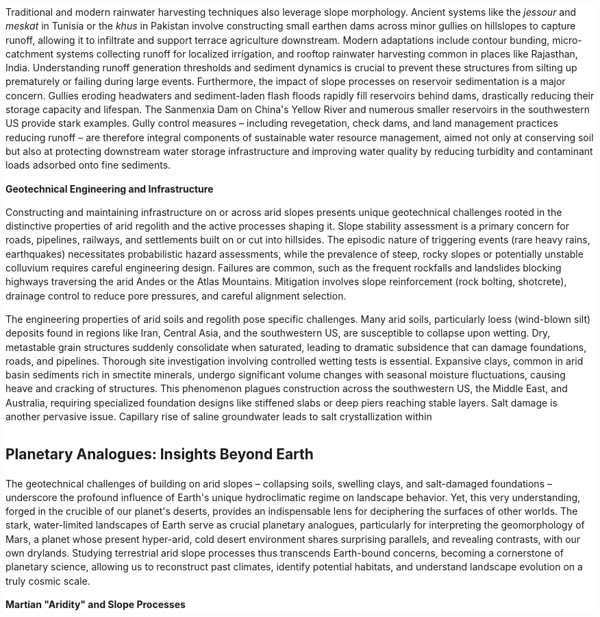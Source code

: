 Traditional and modern rainwater harvesting techniques also leverage slope morphology. Ancient systems like the *jessour* and *meskat* in Tunisia or the *khus* in Pakistan involve constructing small earthen dams across minor gullies on hillslopes to capture runoff, allowing it to infiltrate and support terrace agriculture downstream. Modern adaptations include contour bunding, micro-catchment systems collecting runoff for localized irrigation, and rooftop rainwater harvesting common in places like Rajasthan, India. Understanding runoff generation thresholds and sediment dynamics is crucial to prevent these structures from silting up prematurely or failing during large events. Furthermore, the impact of slope processes on reservoir sedimentation is a major concern. Gullies eroding headwaters and sediment-laden flash floods rapidly fill reservoirs behind dams, drastically reducing their storage capacity and lifespan. The Sanmenxia Dam on China's Yellow River and numerous smaller reservoirs in the southwestern US provide stark examples. Gully control measures – including revegetation, check dams, and land management practices reducing runoff – are therefore integral components of sustainable water resource management, aimed not only at conserving soil but also at protecting downstream water storage infrastructure and improving water quality by reducing turbidity and contaminant loads adsorbed onto fine sediments.

**Geotechnical Engineering and Infrastructure**

Constructing and maintaining infrastructure on or across arid slopes presents unique geotechnical challenges rooted in the distinctive properties of arid regolith and the active processes shaping it. Slope stability assessment is a primary concern for roads, pipelines, railways, and settlements built on or cut into hillsides. The episodic nature of triggering events (rare heavy rains, earthquakes) necessitates probabilistic hazard assessments, while the prevalence of steep, rocky slopes or potentially unstable colluvium requires careful engineering design. Failures are common, such as the frequent rockfalls and landslides blocking highways traversing the arid Andes or the Atlas Mountains. Mitigation involves slope reinforcement (rock bolting, shotcrete), drainage control to reduce pore pressures, and careful alignment selection.

The engineering properties of arid soils and regolith pose specific challenges. Many arid soils, particularly loess (wind-blown silt) deposits found in regions like Iran, Central Asia, and the southwestern US, are susceptible to collapse upon wetting. Dry, metastable grain structures suddenly consolidate when saturated, leading to dramatic subsidence that can damage foundations, roads, and pipelines. Thorough site investigation involving controlled wetting tests is essential. Expansive clays, common in arid basin sediments rich in smectite minerals, undergo significant volume changes with seasonal moisture fluctuations, causing heave and cracking of structures. This phenomenon plagues construction across the southwestern US, the Middle East, and Australia, requiring specialized foundation designs like stiffened slabs or deep piers reaching stable layers. Salt damage is another pervasive issue. Capillary rise of saline groundwater leads to salt crystallization within

## Planetary Analogues: Insights Beyond Earth

The geotechnical challenges of building on arid slopes – collapsing soils, swelling clays, and salt-damaged foundations – underscore the profound influence of Earth's unique hydroclimatic regime on landscape behavior. Yet, this very understanding, forged in the crucible of our planet's deserts, provides an indispensable lens for deciphering the surfaces of other worlds. The stark, water-limited landscapes of Earth serve as crucial planetary analogues, particularly for interpreting the geomorphology of Mars, a planet whose present hyper-arid, cold desert environment shares surprising parallels, and revealing contrasts, with our own drylands. Studying terrestrial arid slope processes thus transcends Earth-bound concerns, becoming a cornerstone of planetary science, allowing us to reconstruct past climates, identify potential habitats, and understand landscape evolution on a truly cosmic scale.

**Martian "Aridity" and Slope Processes**
